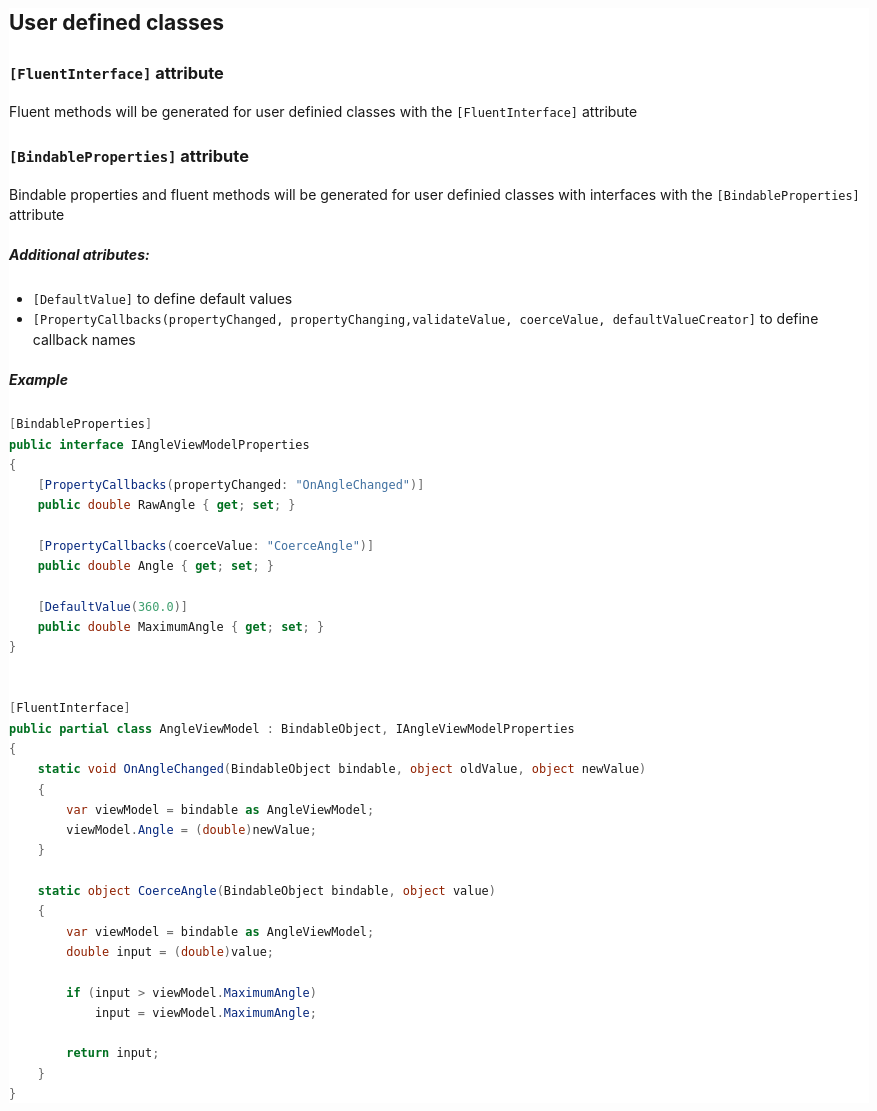 ```cs
```


## User defined classes

### `[FluentInterface]` attribute

Fluent methods will be generated for user definied classes with the `[FluentInterface]` attribute

### `[BindableProperties]` attribute

Bindable properties and fluent methods will be generated for user definied classes with interfaces with the `[BindableProperties]` attribute

##### Additional atributes:

- `[DefaultValue]` to define default values
- `[PropertyCallbacks(propertyChanged, propertyChanging,validateValue, coerceValue, defaultValueCreator]` to define callback names

##### Example

```cs
[BindableProperties]
public interface IAngleViewModelProperties
{
    [PropertyCallbacks(propertyChanged: "OnAngleChanged")]
    public double RawAngle { get; set; }

    [PropertyCallbacks(coerceValue: "CoerceAngle")]
    public double Angle { get; set; }

    [DefaultValue(360.0)]
    public double MaximumAngle { get; set; }
}


[FluentInterface]
public partial class AngleViewModel : BindableObject, IAngleViewModelProperties
{
    static void OnAngleChanged(BindableObject bindable, object oldValue, object newValue)
    {
        var viewModel = bindable as AngleViewModel;
        viewModel.Angle = (double)newValue;
    }

    static object CoerceAngle(BindableObject bindable, object value)
    {
        var viewModel = bindable as AngleViewModel;
        double input = (double)value;

        if (input > viewModel.MaximumAngle)
            input = viewModel.MaximumAngle;

        return input;
    }
}
```
